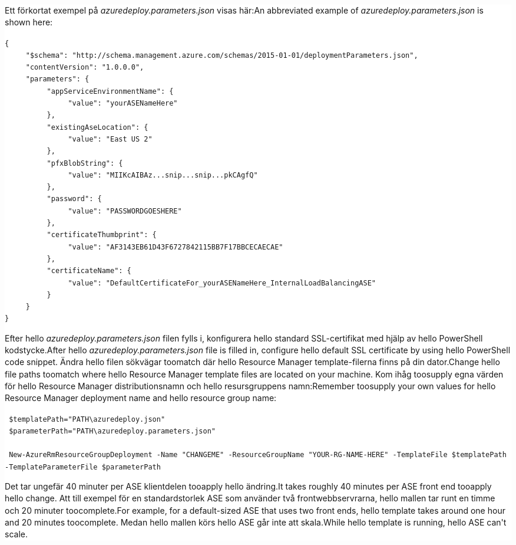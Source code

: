 <span data-ttu-id="0c317-189">Ett förkortat exempel på *azuredeploy.parameters.json* visas här:</span><span class="sxs-lookup"><span data-stu-id="0c317-189">An abbreviated example of *azuredeploy.parameters.json* is shown here:</span></span>

    {
         "$schema": "http://schema.management.azure.com/schemas/2015-01-01/deploymentParameters.json",
         "contentVersion": "1.0.0.0",
         "parameters": {
              "appServiceEnvironmentName": {
                   "value": "yourASENameHere"
              },
              "existingAseLocation": {
                   "value": "East US 2"
              },
              "pfxBlobString": {
                   "value": "MIIKcAIBAz...snip...snip...pkCAgfQ"
              },
              "password": {
                   "value": "PASSWORDGOESHERE"
              },
              "certificateThumbprint": {
                   "value": "AF3143EB61D43F6727842115BB7F17BBCECAECAE"
              },
              "certificateName": {
                   "value": "DefaultCertificateFor_yourASENameHere_InternalLoadBalancingASE"
              }
         }
    }

<span data-ttu-id="0c317-190">Efter hello *azuredeploy.parameters.json* filen fylls i, konfigurera hello standard SSL-certifikat med hjälp av hello PowerShell kodstycke.</span><span class="sxs-lookup"><span data-stu-id="0c317-190">After hello *azuredeploy.parameters.json* file is filled in, configure hello default SSL certificate by using hello PowerShell code snippet.</span></span> <span data-ttu-id="0c317-191">Ändra hello filen sökvägar toomatch där hello Resource Manager template-filerna finns på din dator.</span><span class="sxs-lookup"><span data-stu-id="0c317-191">Change hello file paths toomatch where hello Resource Manager template files are located on your machine.</span></span> <span data-ttu-id="0c317-192">Kom ihåg toosupply egna värden för hello Resource Manager distributionsnamn och hello resursgruppens namn:</span><span class="sxs-lookup"><span data-stu-id="0c317-192">Remember toosupply your own values for hello Resource Manager deployment name and hello resource group name:</span></span>

     $templatePath="PATH\azuredeploy.json"
     $parameterPath="PATH\azuredeploy.parameters.json"

     New-AzureRmResourceGroupDeployment -Name "CHANGEME" -ResourceGroupName "YOUR-RG-NAME-HERE" -TemplateFile $templatePath -TemplateParameterFile $parameterPath

<span data-ttu-id="0c317-193">Det tar ungefär 40 minuter per ASE klientdelen tooapply hello ändring.</span><span class="sxs-lookup"><span data-stu-id="0c317-193">It takes roughly 40 minutes per ASE front end tooapply hello change.</span></span> <span data-ttu-id="0c317-194">Att till exempel för en standardstorlek ASE som använder två frontwebbservrarna, hello mallen tar runt en timme och 20 minuter toocomplete.</span><span class="sxs-lookup"><span data-stu-id="0c317-194">For example, for a default-sized ASE that uses two front ends, hello template takes around one hour and 20 minutes toocomplete.</span></span> <span data-ttu-id="0c317-195">Medan hello mallen körs hello ASE går inte att skala.</span><span class="sxs-lookup"><span data-stu-id="0c317-195">While hello template is running, hello ASE can't scale.</span></span>  
